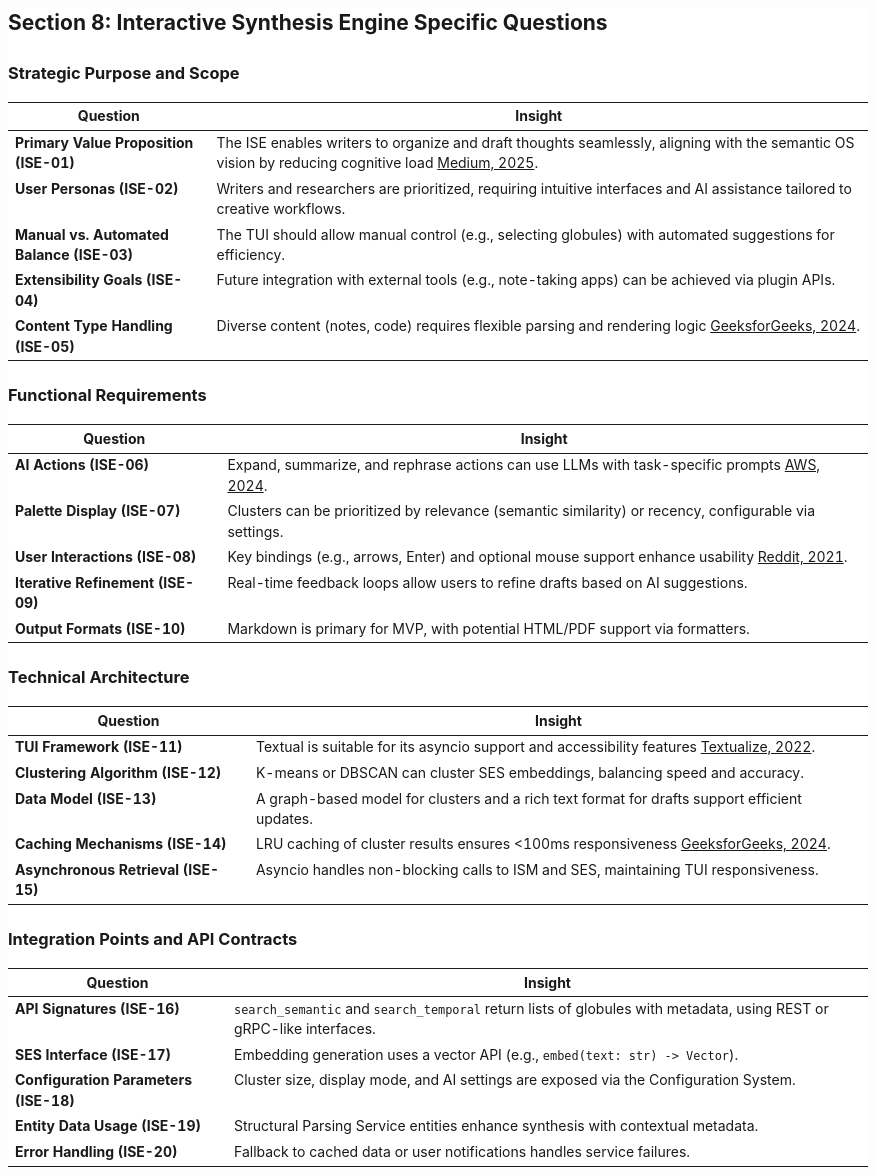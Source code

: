 ## Section 8: Interactive Synthesis Engine Specific Questions

### Strategic Purpose and Scope
| Question | Insight |
|----------|---------|
| **Primary Value Proposition (ISE-01)** | The ISE enables writers to organize and draft thoughts seamlessly, aligning with the semantic OS vision by reducing cognitive load [Medium, 2025](https://medium.com/%40Neopric/using-generative-ai-as-a-code-generator-with-user-defined-templates-in-software-development-d3b3db0d4f0f). |
| **User Personas (ISE-02)** | Writers and researchers are prioritized, requiring intuitive interfaces and AI assistance tailored to creative workflows. |
| **Manual vs. Automated Balance (ISE-03)** | The TUI should allow manual control (e.g., selecting globules) with automated suggestions for efficiency. |
| **Extensibility Goals (ISE-04)** | Future integration with external tools (e.g., note-taking apps) can be achieved via plugin APIs. |
| **Content Type Handling (ISE-05)** | Diverse content (notes, code) requires flexible parsing and rendering logic [GeeksforGeeks, 2024](https://www.geeksforgeeks.org/handling-large-datasets-efficiently-on-non-super-computers/). |

### Functional Requirements
| Question | Insight |
|----------|---------|
| **AI Actions (ISE-06)** | Expand, summarize, and rephrase actions can use LLMs with task-specific prompts [AWS, 2024](https://aws.amazon.com/what-is/ai-coding/). |
| **Palette Display (ISE-07)** | Clusters can be prioritized by relevance (semantic similarity) or recency, configurable via settings. |
| **User Interactions (ISE-08)** | Key bindings (e.g., arrows, Enter) and optional mouse support enhance usability [Reddit, 2021](https://www.reddit.com/r/commandline/comments/qg8zdn/any_good_resources_for_best_practices_when/). |
| **Iterative Refinement (ISE-09)** | Real-time feedback loops allow users to refine drafts based on AI suggestions. |
| **Output Formats (ISE-10)** | Markdown is primary for MVP, with potential HTML/PDF support via formatters. |

### Technical Architecture
| Question | Insight |
|----------|---------|
| **TUI Framework (ISE-11)** | Textual is suitable for its asyncio support and accessibility features [Textualize, 2022](https://www.textualize.io/blog/7-things-ive-learned-building-a-modern-tui-framework/). |
| **Clustering Algorithm (ISE-12)** | K-means or DBSCAN can cluster SES embeddings, balancing speed and accuracy. |
| **Data Model (ISE-13)** | A graph-based model for clusters and a rich text format for drafts support efficient updates. |
| **Caching Mechanisms (ISE-14)** | LRU caching of cluster results ensures <100ms responsiveness [GeeksforGeeks, 2024](https://www.geeksforgeeks.org/handling-large-datasets-efficiently-on-non-super-computers/). |
| **Asynchronous Retrieval (ISE-15)** | Asyncio handles non-blocking calls to ISM and SES, maintaining TUI responsiveness. |

### Integration Points and API Contracts
| Question | Insight |
|----------|---------|
| **API Signatures (ISE-16)** | `search_semantic` and `search_temporal` return lists of globules with metadata, using REST or gRPC-like interfaces. |
| **SES Interface (ISE-17)** | Embedding generation uses a vector API (e.g., `embed(text: str) -> Vector`). |
| **Configuration Parameters (ISE-18)** | Cluster size, display mode, and AI settings are exposed via the Configuration System. |
| **Entity Data Usage (ISE-19)** | Structural Parsing Service entities enhance synthesis with contextual metadata. |
| **Error Handling (ISE-20)** | Fallback to cached data or user notifications handles service failures. |
